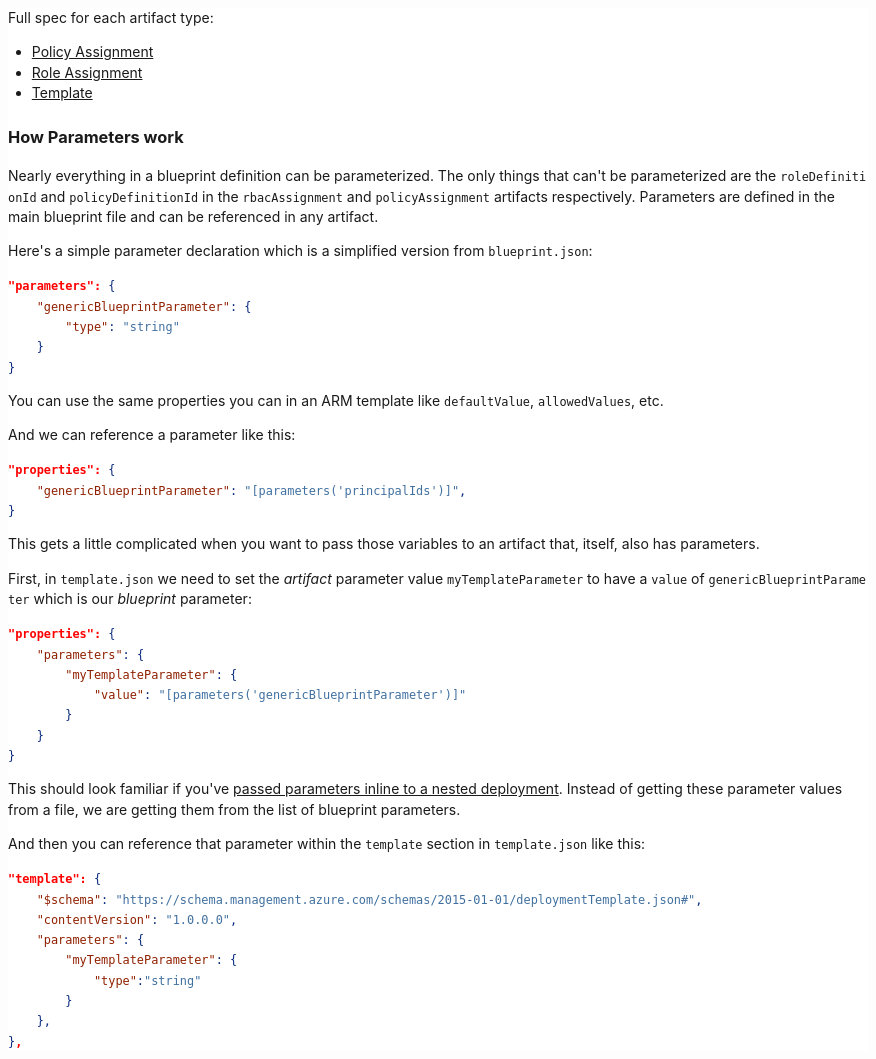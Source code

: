 
Full spec for each artifact type:

* [Policy Assignment](https://docs.microsoft.com/en-us/rest/api/blueprints/artifacts/createorupdate#policyassignmentartifact)
* [Role Assignment](https://docs.microsoft.com/en-us/rest/api/blueprints/artifacts/createorupdate#roleassignmentartifact)
* [Template](https://docs.microsoft.com/en-us/rest/api/blueprints/artifacts/createorupdate#templateartifact)

### How Parameters work
Nearly everything in a blueprint definition can be parameterized. The only things that can't be parameterized are the `roleDefinitionId` and `policyDefinitionId` in the `rbacAssignment` and `policyAssignment` artifacts respectively.
Parameters are defined in the main blueprint file and can be referenced in any artifact. 

Here's a simple parameter declaration which is a simplified version from `blueprint.json`:

```json
"parameters": { 
    "genericBlueprintParameter": {
        "type": "string"
    }
}
```
You can use the same properties you can in an ARM template like `defaultValue`, `allowedValues`, etc.

And we can reference a parameter like this:
```json
"properties": {
    "genericBlueprintParameter": "[parameters('principalIds')]",
}
```

This gets a little complicated when you want to pass those variables to an artifact that, itself, also has parameters. 

First, in `template.json` we need to set the *artifact* parameter value `myTemplateParameter` to have a `value` of `genericBlueprintParameter` which is our *blueprint* parameter:
```json
"properties": {
    "parameters": {
        "myTemplateParameter": {
            "value": "[parameters('genericBlueprintParameter')]"
        }
    }
}
```

This should look familiar if you've [passed parameters inline to a nested deployment](http://google.com). Instead of getting these parameter values from a file, we are getting them from the list of blueprint parameters.   

And then you can reference that parameter within the `template` section in `template.json` like this:
```json
"template": {
    "$schema": "https://schema.management.azure.com/schemas/2015-01-01/deploymentTemplate.json#",
    "contentVersion": "1.0.0.0",
    "parameters": {
        "myTemplateParameter": {
            "type":"string"
        }
    },
},
```

